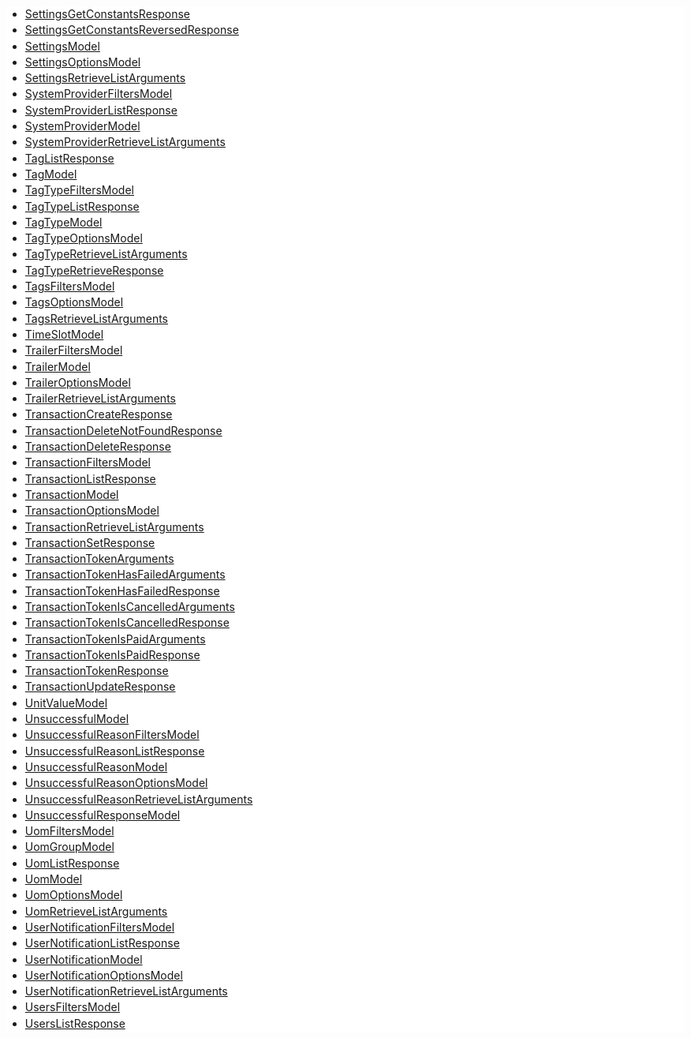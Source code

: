  - [SettingsGetConstantsResponse](docs/Model/SettingsGetConstantsResponse.md)
 - [SettingsGetConstantsReversedResponse](docs/Model/SettingsGetConstantsReversedResponse.md)
 - [SettingsModel](docs/Model/SettingsModel.md)
 - [SettingsOptionsModel](docs/Model/SettingsOptionsModel.md)
 - [SettingsRetrieveListArguments](docs/Model/SettingsRetrieveListArguments.md)
 - [SystemProviderFiltersModel](docs/Model/SystemProviderFiltersModel.md)
 - [SystemProviderListResponse](docs/Model/SystemProviderListResponse.md)
 - [SystemProviderModel](docs/Model/SystemProviderModel.md)
 - [SystemProviderRetrieveListArguments](docs/Model/SystemProviderRetrieveListArguments.md)
 - [TagListResponse](docs/Model/TagListResponse.md)
 - [TagModel](docs/Model/TagModel.md)
 - [TagTypeFiltersModel](docs/Model/TagTypeFiltersModel.md)
 - [TagTypeListResponse](docs/Model/TagTypeListResponse.md)
 - [TagTypeModel](docs/Model/TagTypeModel.md)
 - [TagTypeOptionsModel](docs/Model/TagTypeOptionsModel.md)
 - [TagTypeRetrieveListArguments](docs/Model/TagTypeRetrieveListArguments.md)
 - [TagTypeRetrieveResponse](docs/Model/TagTypeRetrieveResponse.md)
 - [TagsFiltersModel](docs/Model/TagsFiltersModel.md)
 - [TagsOptionsModel](docs/Model/TagsOptionsModel.md)
 - [TagsRetrieveListArguments](docs/Model/TagsRetrieveListArguments.md)
 - [TimeSlotModel](docs/Model/TimeSlotModel.md)
 - [TrailerFiltersModel](docs/Model/TrailerFiltersModel.md)
 - [TrailerModel](docs/Model/TrailerModel.md)
 - [TrailerOptionsModel](docs/Model/TrailerOptionsModel.md)
 - [TrailerRetrieveListArguments](docs/Model/TrailerRetrieveListArguments.md)
 - [TransactionCreateResponse](docs/Model/TransactionCreateResponse.md)
 - [TransactionDeleteNotFoundResponse](docs/Model/TransactionDeleteNotFoundResponse.md)
 - [TransactionDeleteResponse](docs/Model/TransactionDeleteResponse.md)
 - [TransactionFiltersModel](docs/Model/TransactionFiltersModel.md)
 - [TransactionListResponse](docs/Model/TransactionListResponse.md)
 - [TransactionModel](docs/Model/TransactionModel.md)
 - [TransactionOptionsModel](docs/Model/TransactionOptionsModel.md)
 - [TransactionRetrieveListArguments](docs/Model/TransactionRetrieveListArguments.md)
 - [TransactionSetResponse](docs/Model/TransactionSetResponse.md)
 - [TransactionTokenArguments](docs/Model/TransactionTokenArguments.md)
 - [TransactionTokenHasFailedArguments](docs/Model/TransactionTokenHasFailedArguments.md)
 - [TransactionTokenHasFailedResponse](docs/Model/TransactionTokenHasFailedResponse.md)
 - [TransactionTokenIsCancelledArguments](docs/Model/TransactionTokenIsCancelledArguments.md)
 - [TransactionTokenIsCancelledResponse](docs/Model/TransactionTokenIsCancelledResponse.md)
 - [TransactionTokenIsPaidArguments](docs/Model/TransactionTokenIsPaidArguments.md)
 - [TransactionTokenIsPaidResponse](docs/Model/TransactionTokenIsPaidResponse.md)
 - [TransactionTokenResponse](docs/Model/TransactionTokenResponse.md)
 - [TransactionUpdateResponse](docs/Model/TransactionUpdateResponse.md)
 - [UnitValueModel](docs/Model/UnitValueModel.md)
 - [UnsuccessfulModel](docs/Model/UnsuccessfulModel.md)
 - [UnsuccessfulReasonFiltersModel](docs/Model/UnsuccessfulReasonFiltersModel.md)
 - [UnsuccessfulReasonListResponse](docs/Model/UnsuccessfulReasonListResponse.md)
 - [UnsuccessfulReasonModel](docs/Model/UnsuccessfulReasonModel.md)
 - [UnsuccessfulReasonOptionsModel](docs/Model/UnsuccessfulReasonOptionsModel.md)
 - [UnsuccessfulReasonRetrieveListArguments](docs/Model/UnsuccessfulReasonRetrieveListArguments.md)
 - [UnsuccessfulResponseModel](docs/Model/UnsuccessfulResponseModel.md)
 - [UomFiltersModel](docs/Model/UomFiltersModel.md)
 - [UomGroupModel](docs/Model/UomGroupModel.md)
 - [UomListResponse](docs/Model/UomListResponse.md)
 - [UomModel](docs/Model/UomModel.md)
 - [UomOptionsModel](docs/Model/UomOptionsModel.md)
 - [UomRetrieveListArguments](docs/Model/UomRetrieveListArguments.md)
 - [UserNotificationFiltersModel](docs/Model/UserNotificationFiltersModel.md)
 - [UserNotificationListResponse](docs/Model/UserNotificationListResponse.md)
 - [UserNotificationModel](docs/Model/UserNotificationModel.md)
 - [UserNotificationOptionsModel](docs/Model/UserNotificationOptionsModel.md)
 - [UserNotificationRetrieveListArguments](docs/Model/UserNotificationRetrieveListArguments.md)
 - [UsersFiltersModel](docs/Model/UsersFiltersModel.md)
 - [UsersListResponse](docs/Model/UsersListResponse.md)